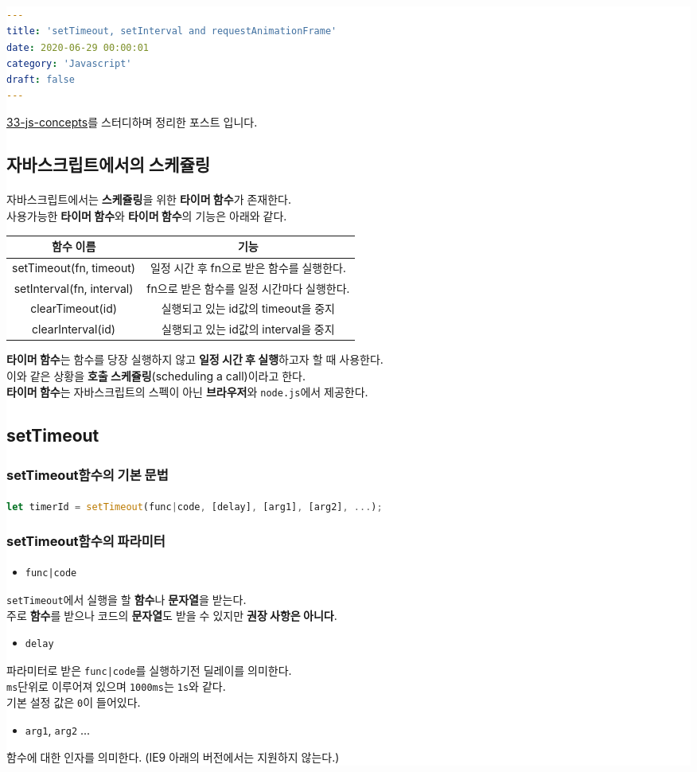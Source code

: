 ```yaml
---
title: 'setTimeout, setInterval and requestAnimationFrame'
date: 2020-06-29 00:00:01
category: 'Javascript'
draft: false
---
```


<a href="https://github.com/leonardomso/33-js-concepts">33-js-concepts</a>를 스터디하며 정리한 포스트 입니다.

## 자바스크립트에서의 스케쥴링

자바스크립트에서는 **스케쥴링**을 위한 **타이머 함수**가 존재한다.<br/>
사용가능한 **타이머 함수**와 **타이머 함수**의 기능은 아래와 같다.<br/>

|         함수 이름         |                    기능                    |
| :-----------------------: | :----------------------------------------: |
|  setTimeout(fn, timeout)  | 일정 시간 후 fn으로 받은 함수를 실행한다.  |
| setInterval(fn, interval) | fn으로 받은 함수를 일정 시간마다 실행한다. |
|     clearTimeout(id)      |    실행되고 있는 id값의 timeout을 중지     |
|     clearInterval(id)     |    실행되고 있는 id값의 interval을 중지    |

**타이머 함수**는 함수를 당장 실행하지 않고 **일정 시간 후 실행**하고자 할 때 사용한다.<br/>
이와 같은 상황을 **호출 스케쥴링**(scheduling a call)이라고 한다.<br/>
**타이머 함수**는 자바스크립트의 스펙이 아닌 **브라우저**와 `node.js`에서 제공한다.<br/>

## setTimeout

### setTimeout함수의 기본 문법

```javascript
let timerId = setTimeout(func|code, [delay], [arg1], [arg2], ...);
```

### setTimeout함수의 파라미터

-   `func|code`

`setTimeout`에서 실행을 할 **함수**나 **문자열**을 받는다.<br/>
주로 **함수**를 받으나 코드의 **문자열**도 받을 수 있지만 **권장 사항은 아니다**.<br/>

-   `delay`

파라미터로 받은 `func|code`를 실행하기전 딜레이를 의미한다.<br/>
`ms`단위로 이루어져 있으며 `1000ms`는 `1s`와 같다.<br/>
기본 설정 값은 `0`이 들어있다.<br/>

-   `arg1`, `arg2` ...

함수에 대한 인자를 의미한다. (IE9 아래의 버전에서는 지원하지 않는다.)<br/>
